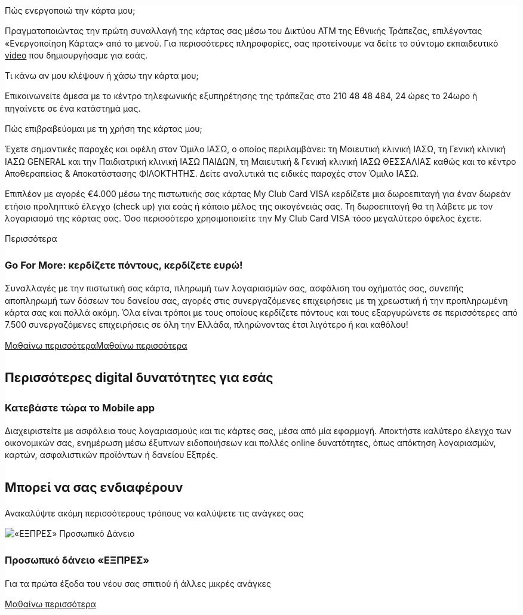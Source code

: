 Πώς ενεργοποιώ την κάρτα μου;

Πραγματοποιώντας την πρώτη συναλλαγή της κάρτας σας μέσω του Δικτύου ΑΤΜ της Εθνικής Τράπεζας, επιλέγοντας «Ενεργοποίηση Κάρτας» από το μενού. Για περισσότερες πληροφορίες, σας προτείνουμε να δείτε το σύντομο εκπαιδευτικό [video](https://www.youtube.com/watch?v=gZZM7bCzL3A) που δημιουργήσαμε για εσάς.

Τι κάνω αν μου κλέψουν ή χάσω την κάρτα μου;

Επικοινωνείτε άμεσα με το κέντρο τηλεφωνικής εξυπηρέτησης της τράπεζας στο 210 48 48 484, 24 ώρες το 24ωρο ή πηγαίνετε σε ένα κατάστημά μας. 

Πώς επιβραβεύομαι με τη χρήση της κάρτας μου;

Έχετε σημαντικές παροχές και οφέλη στον Όμιλο ΙΑΣΩ, ο οποίος περιλαμβάνει: τη Μαιευτική κλινική ΙΑΣΩ, τη Γενική κλινική ΙΑΣΩ GENERAL και την Παιδιατρική κλινική ΙΑΣΩ ΠΑΙΔΩΝ, τη Μαιευτική & Γενική κλινική ΙΑΣΩ ΘΕΣΣΑΛΙΑΣ καθώς και το κέντρο Αποθεραπείας & Αποκατάστασης ΦΙΛΟΚΤΗΤΗΣ. Δείτε αναλυτικά τις ειδικές παροχές στον Όμιλο ΙΑΣΩ.

Επιπλέον με αγορές €4.000 μέσω της πιστωτικής σας κάρτας My Club Card VISA κερδίζετε μια δωροεπιταγή για έναν δωρεάν ετήσιο προληπτικό έλεγχο (check up) για εσάς ή κάποιο μέλος της οικογένειάς σας. Τη δωροεπιταγή θα τη λάβετε με τον λογαριασμό της κάρτας σας. Όσο περισσότερο χρησιμοποιείτε την My Club Card VISA τόσο μεγαλύτερο όφελος έχετε.

Περισσότερα

### Go For More: κερδίζετε πόντους, κερδίζετε ευρώ!

Συναλλαγές με την πιστωτική σας κάρτα, πληρωμή των λογαριασμών σας, ασφάλιση του οχήματός σας, συνεπής αποπληρωμή των δόσεων του δανείου σας, αγορές στις συνεργαζόμενες επιχειρήσεις με τη χρεωστική ή την προπληρωμένη κάρτα σας και πολλά ακόμη. Όλα είναι τρόποι με τους οποίους κερδίζετε πόντους και τους εξαργυρώνετε σε περισσότερες από 7.500 συνεργαζόμενες επιχειρήσεις σε όλη την Ελλάδα, πληρώνοντας έτσι λιγότερο ή και καθόλου!

[Μαθαίνω περισσότερα](/el/go4more)[Μαθαίνω περισσότερα](/el/go4more)

## Περισσότερες digital δυνατότητες για εσάς

### Κατεβάστε τώρα το Mobile app

Διαχειριστείτε με ασφάλεια τους λογαριασμούς και τις κάρτες σας, μέσα από μία εφαρμογή. Αποκτήστε καλύτερο έλεγχο των οικονομικών σας, ενημέρωση μέσω έξυπνων ειδοποιήσεων και πολλές online δυνατότητες, όπως απόκτηση λογαριασμών, καρτών, ασφαλιστικών προϊόντων ή δανείου Εξπρές.

## Μπορεί να σας ενδιαφέρουν

Ανακαλύψτε ακόμη περισσότερους τρόπους να καλύψετε τις ανάγκες σας

![«ΕΞΠΡΕΣ» Προσωπικό Δάνειο](https://www.nbg.gr/-/jssmedia/Images/idiwtes/daneia/proswpika-daneia/express/2/Horizontal-800x480_iStock-1373242543.jpg?rev=ea6974ba3bb0465498410b2d3df8c28b)

### Προσωπικό δάνειο «ΕΞΠΡΕΣ»

Για τα πρώτα έξοδα του νέου σας σπιτιού ή άλλες μικρές ανάγκες

[Μαθαίνω περισσότερα](/el/idiwtes/daneia/proswpika-daneia/express "Μαθαίνω περισσότερα")
